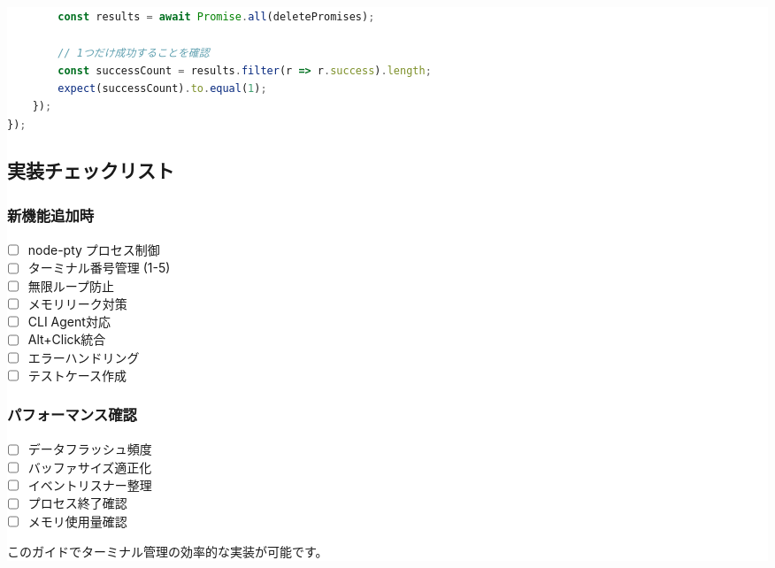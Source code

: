 ```typescript
        const results = await Promise.all(deletePromises);
        
        // 1つだけ成功することを確認
        const successCount = results.filter(r => r.success).length;
        expect(successCount).to.equal(1);
    });
});
```

## 実装チェックリスト

### 新機能追加時
- [ ] node-pty プロセス制御
- [ ] ターミナル番号管理 (1-5)
- [ ] 無限ループ防止
- [ ] メモリリーク対策
- [ ] CLI Agent対応
- [ ] Alt+Click統合
- [ ] エラーハンドリング
- [ ] テストケース作成

### パフォーマンス確認
- [ ] データフラッシュ頻度
- [ ] バッファサイズ適正化
- [ ] イベントリスナー整理
- [ ] プロセス終了確認
- [ ] メモリ使用量確認

このガイドでターミナル管理の効率的な実装が可能です。